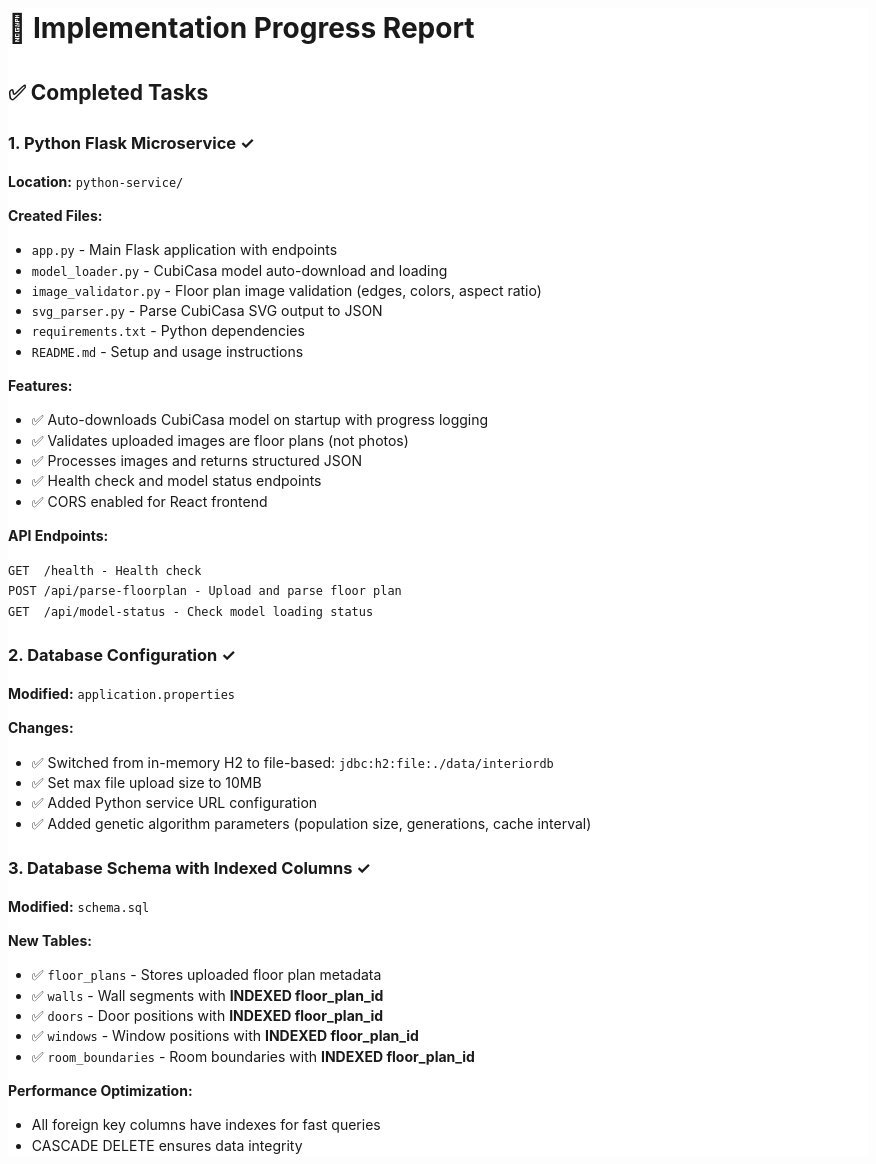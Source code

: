 # 🚀 Implementation Progress Report

## ✅ Completed Tasks

### 1. Python Flask Microservice ✓
**Location:** `python-service/`

**Created Files:**
- `app.py` - Main Flask application with endpoints
- `model_loader.py` - CubiCasa model auto-download and loading
- `image_validator.py` - Floor plan image validation (edges, colors, aspect ratio)
- `svg_parser.py` - Parse CubiCasa SVG output to JSON
- `requirements.txt` - Python dependencies
- `README.md` - Setup and usage instructions

**Features:**
- ✅ Auto-downloads CubiCasa model on startup with progress logging
- ✅ Validates uploaded images are floor plans (not photos)
- ✅ Processes images and returns structured JSON
- ✅ Health check and model status endpoints
- ✅ CORS enabled for React frontend

**API Endpoints:**
```
GET  /health - Health check
POST /api/parse-floorplan - Upload and parse floor plan
GET  /api/model-status - Check model loading status
```

### 2. Database Configuration ✓
**Modified:** `application.properties`

**Changes:**
- ✅ Switched from in-memory H2 to file-based: `jdbc:h2:file:./data/interiordb`
- ✅ Set max file upload size to 10MB
- ✅ Added Python service URL configuration
- ✅ Added genetic algorithm parameters (population size, generations, cache interval)

### 3. Database Schema with Indexed Columns ✓
**Modified:** `schema.sql`

**New Tables:**
- ✅ `floor_plans` - Stores uploaded floor plan metadata
- ✅ `walls` - Wall segments with **INDEXED floor_plan_id**
- ✅ `doors` - Door positions with **INDEXED floor_plan_id**
- ✅ `windows` - Window positions with **INDEXED floor_plan_id**
- ✅ `room_boundaries` - Room boundaries with **INDEXED floor_plan_id**

**Performance Optimization:**
- All foreign key columns have indexes for fast queries
- CASCADE DELETE ensures data integrity
